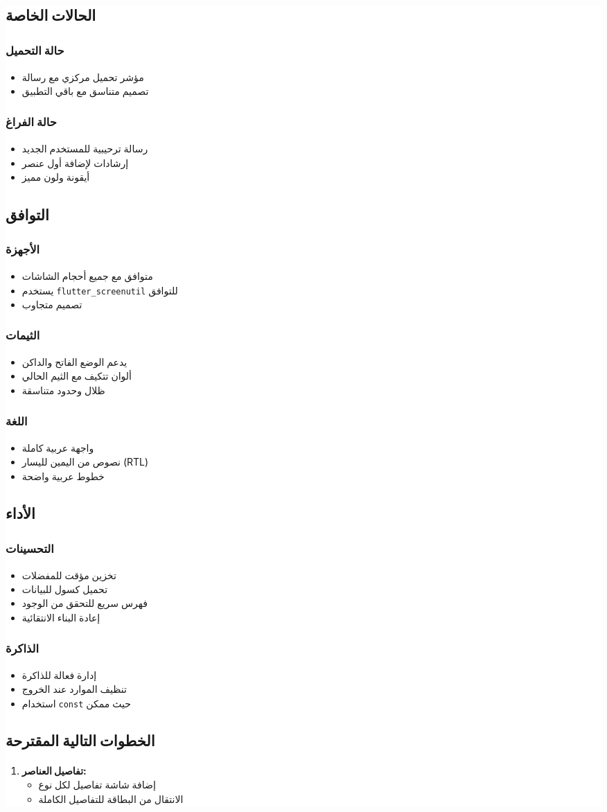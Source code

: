 ## الحالات الخاصة

### حالة التحميل
- مؤشر تحميل مركزي مع رسالة
- تصميم متناسق مع باقي التطبيق

### حالة الفراغ
- رسالة ترحيبية للمستخدم الجديد
- إرشادات لإضافة أول عنصر
- أيقونة ولون مميز

## التوافق

### الأجهزة
- متوافق مع جميع أحجام الشاشات
- يستخدم `flutter_screenutil` للتوافق
- تصميم متجاوب

### الثيمات
- يدعم الوضع الفاتح والداكن
- ألوان تتكيف مع الثيم الحالي
- ظلال وحدود متناسقة

### اللغة
- واجهة عربية كاملة
- نصوص من اليمين لليسار (RTL)
- خطوط عربية واضحة

## الأداء

### التحسينات
- تخزين مؤقت للمفضلات
- تحميل كسول للبيانات
- فهرس سريع للتحقق من الوجود
- إعادة البناء الانتقائية

### الذاكرة
- إدارة فعالة للذاكرة
- تنظيف الموارد عند الخروج
- استخدام `const` حيث ممكن

## الخطوات التالية المقترحة

1. **تفاصيل العناصر:**
   - إضافة شاشة تفاصيل لكل نوع
   - الانتقال من البطاقة للتفاصيل الكاملة
